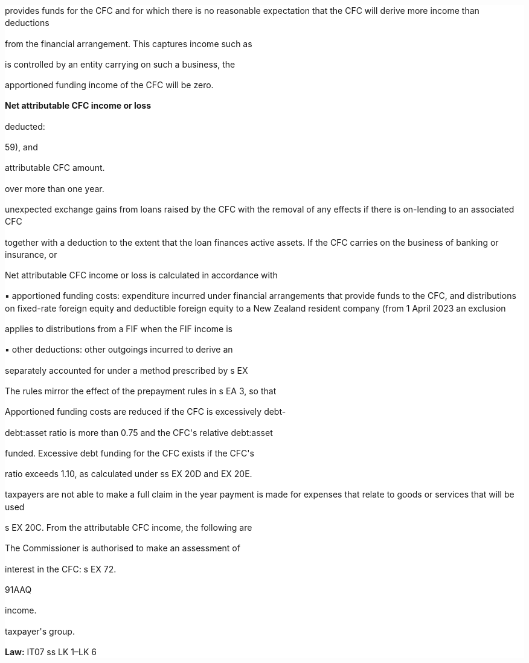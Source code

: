 provides funds for the CFC and for which there is no reasonable expectation that the CFC will derive more income than deductions

from the financial arrangement. This captures income such as

is controlled by an entity carrying on such a business, the

apportioned funding income of the CFC will be zero.

**Net attributable CFC income or loss**

deducted:

59), and

attributable CFC amount.

over more than one year.

unexpected exchange gains from loans raised by the CFC with the removal of any effects if there is on-lending to an associated CFC

together with a deduction to the extent that the loan finances active assets. If the CFC carries on the business of banking or insurance, or

Net attributable CFC income or loss is calculated in accordance with

▪ apportioned funding costs: expenditure incurred under financial arrangements that provide funds to the CFC, and distributions on fixed-rate foreign equity and deductible foreign equity to a New Zealand resident company (from 1 April 2023 an exclusion

applies to distributions from a FIF when the FIF income is

▪ other deductions: other outgoings incurred to derive an

separately accounted for under a method prescribed by s EX

The rules mirror the effect of the prepayment rules in s EA 3, so that

Apportioned funding costs are reduced if the CFC is excessively debt-

debt:asset ratio is more than 0.75 and the CFC's relative debt:asset

funded. Excessive debt funding for the CFC exists if the CFC's

ratio exceeds 1.10, as calculated under ss EX 20D and EX 20E.

taxpayers are not able to make a full claim in the year payment is made for expenses that relate to goods or services that will be used

s EX 20C. From the attributable CFC income, the following are

The Commissioner is authorised to make an assessment of

interest in the CFC: s EX 72.

91AAQ

income.

taxpayer's group.

**Law:** IT07 ss LK 1–LK 6
